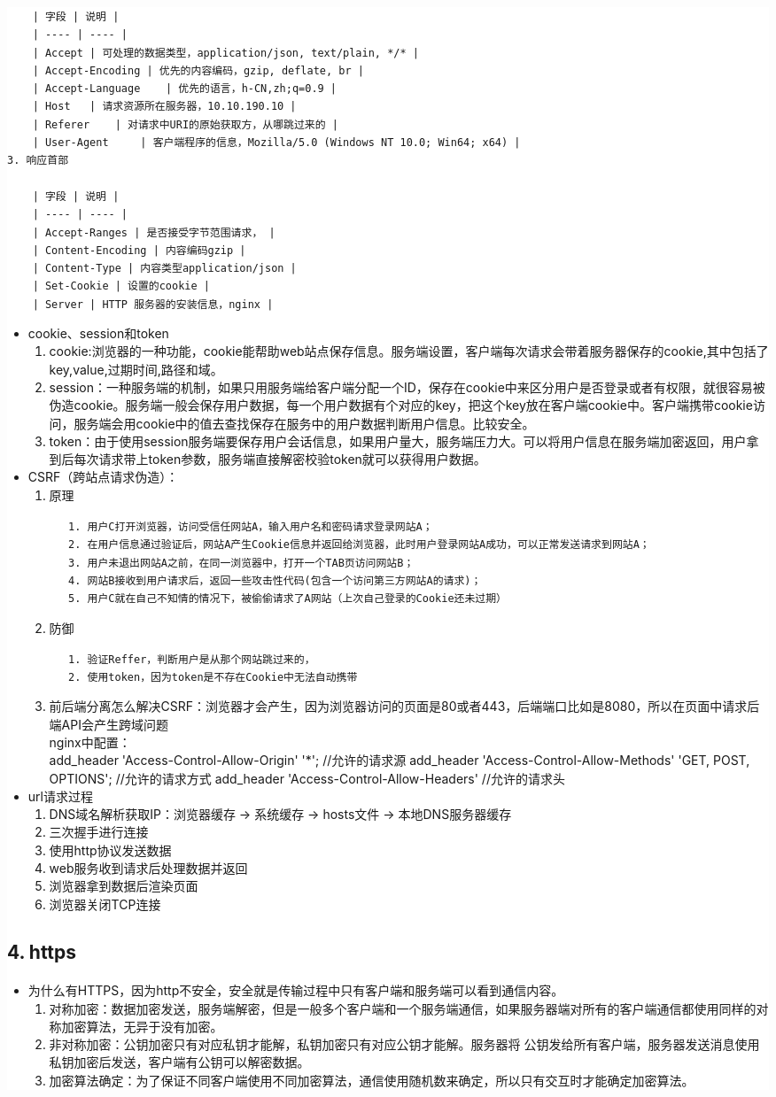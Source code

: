         | 字段 | 说明 |
        | ---- | ---- | 
        | Accept | 可处理的数据类型，application/json, text/plain, */* |
        | Accept-Encoding | 优先的内容编码，gzip, deflate, br |
        | Accept-Language	 | 优先的语言，h-CN,zh;q=0.9 |
        | Host	 | 请求资源所在服务器，10.10.190.10 |
        | Referer	 | 对请求中URI的原始获取方，从哪跳过来的 |
        | User-Agent	 | 客户端程序的信息，Mozilla/5.0 (Windows NT 10.0; Win64; x64) |
    3. 响应首部
    
        | 字段 | 说明 |
        | ---- | ---- | 
        | Accept-Ranges | 是否接受字节范围请求， |
        | Content-Encoding | 内容编码gzip |
        | Content-Type | 内容类型application/json |
        | Set-Cookie | 设置的cookie |
        | Server | HTTP 服务器的安装信息，nginx |
  + cookie、session和token  
    1. cookie:浏览器的一种功能，cookie能帮助web站点保存信息。服务端设置，客户端每次请求会带着服务器保存的cookie,其中包括了key,value,过期时间,路径和域。
    2. session：一种服务端的机制，如果只用服务端给客户端分配一个ID，保存在cookie中来区分用户是否登录或者有权限，就很容易被伪造cookie。服务端一般会保存用户数据，每一个用户数据有个对应的key，把这个key放在客户端cookie中。客户端携带cookie访问，服务端会用cookie中的值去查找保存在服务中的用户数据判断用户信息。比较安全。
    3. token：由于使用session服务端要保存用户会话信息，如果用户量大，服务端压力大。可以将用户信息在服务端加密返回，用户拿到后每次请求带上token参数，服务端直接解密校验token就可以获得用户数据。
  + CSRF（跨站点请求伪造）：
    1. 原理
        ```
           1. 用户C打开浏览器，访问受信任网站A，输入用户名和密码请求登录网站A；
           2. 在用户信息通过验证后，网站A产生Cookie信息并返回给浏览器，此时用户登录网站A成功，可以正常发送请求到网站A；
           3. 用户未退出网站A之前，在同一浏览器中，打开一个TAB页访问网站B；
           4. 网站B接收到用户请求后，返回一些攻击性代码(包含一个访问第三方网站A的请求)；
           5. 用户C就在自己不知情的情况下，被偷偷请求了A网站（上次自己登录的Cookie还未过期）
        ```
    2. 防御
        ```
           1. 验证Reffer，判断用户是从那个网站跳过来的，
           2. 使用token，因为token是不存在Cookie中无法自动携带
        ```
    3. 前后端分离怎么解决CSRF：浏览器才会产生，因为浏览器访问的页面是80或者443，后端端口比如是8080，所以在页面中请求后端API会产生跨域问题  
      nginx中配置：   
          add_header 'Access-Control-Allow-Origin' '*'; //允许的请求源
          add_header 'Access-Control-Allow-Methods' 'GET, POST, OPTIONS'; //允许的请求方式
          add_header 'Access-Control-Allow-Headers' //允许的请求头
  + url请求过程
    1. DNS域名解析获取IP：浏览器缓存 -> 系统缓存 -> hosts文件 -> 本地DNS服务器缓存
    2. 三次握手进行连接
    3. 使用http协议发送数据
    4. web服务收到请求后处理数据并返回
    5. 浏览器拿到数据后渲染页面
    6. 浏览器关闭TCP连接
## 4. https
  + 为什么有HTTPS，因为http不安全，安全就是传输过程中只有客户端和服务端可以看到通信内容。
    1. 对称加密：数据加密发送，服务端解密，但是一般多个客户端和一个服务端通信，如果服务器端对所有的客户端通信都使用同样的对称加密算法，无异于没有加密。
    2. 非对称加密：公钥加密只有对应私钥才能解，私钥加密只有对应公钥才能解。服务器将 公钥发给所有客户端，服务器发送消息使用私钥加密后发送，客户端有公钥可以解密数据。
    3. 加密算法确定：为了保证不同客户端使用不同加密算法，通信使用随机数来确定，所以只有交互时才能确定加密算法。